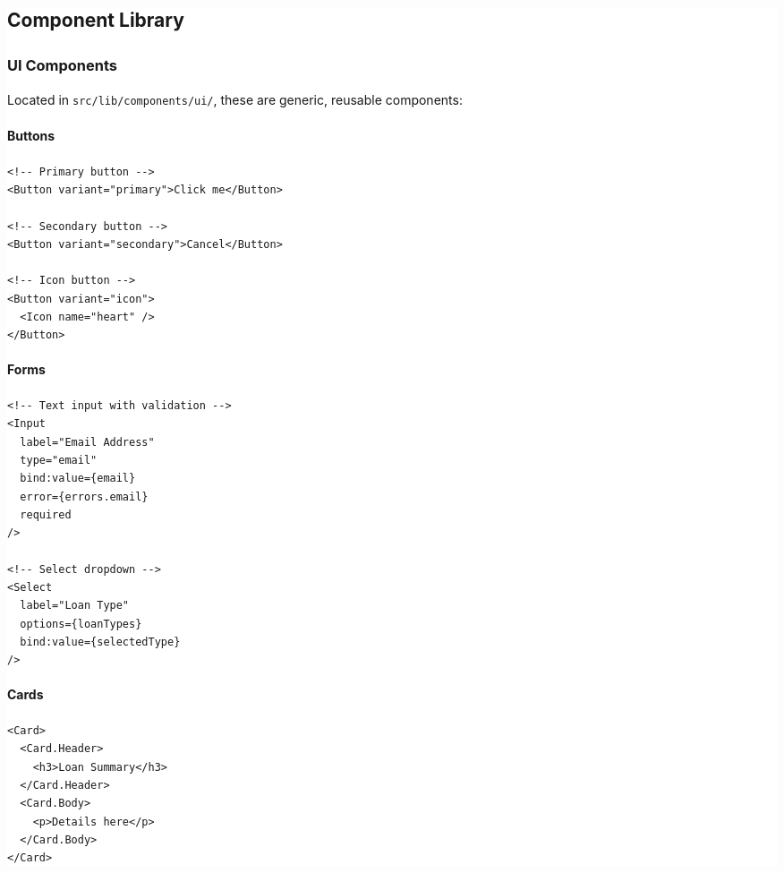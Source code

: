 ## Component Library

### UI Components

Located in `src/lib/components/ui/`, these are generic, reusable components:

#### Buttons

```svelte
<!-- Primary button -->
<Button variant="primary">Click me</Button>

<!-- Secondary button -->
<Button variant="secondary">Cancel</Button>

<!-- Icon button -->
<Button variant="icon">
  <Icon name="heart" />
</Button>
```

#### Forms

```svelte
<!-- Text input with validation -->
<Input 
  label="Email Address"
  type="email"
  bind:value={email}
  error={errors.email}
  required
/>

<!-- Select dropdown -->
<Select
  label="Loan Type"
  options={loanTypes}
  bind:value={selectedType}
/>
```

#### Cards

```svelte
<Card>
  <Card.Header>
    <h3>Loan Summary</h3>
  </Card.Header>
  <Card.Body>
    <p>Details here</p>
  </Card.Body>
</Card>
```
